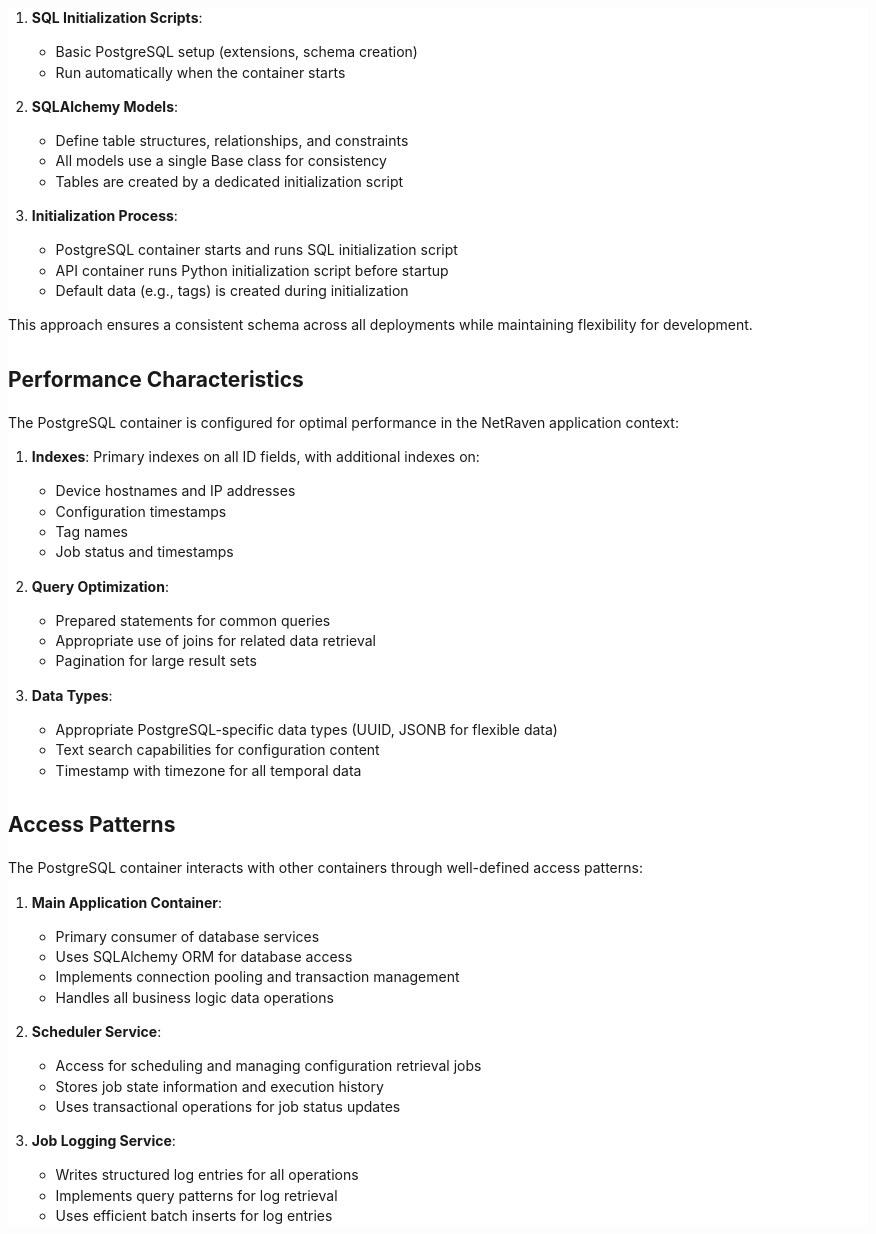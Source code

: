 1. **SQL Initialization Scripts**:
   - Basic PostgreSQL setup (extensions, schema creation)
   - Run automatically when the container starts

2. **SQLAlchemy Models**:
   - Define table structures, relationships, and constraints
   - All models use a single Base class for consistency
   - Tables are created by a dedicated initialization script

3. **Initialization Process**:
   - PostgreSQL container starts and runs SQL initialization script
   - API container runs Python initialization script before startup
   - Default data (e.g., tags) is created during initialization

This approach ensures a consistent schema across all deployments while maintaining flexibility for development.

## Performance Characteristics

The PostgreSQL container is configured for optimal performance in the NetRaven application context:

1. **Indexes**: Primary indexes on all ID fields, with additional indexes on:
   - Device hostnames and IP addresses
   - Configuration timestamps
   - Tag names
   - Job status and timestamps

2. **Query Optimization**:
   - Prepared statements for common queries
   - Appropriate use of joins for related data retrieval
   - Pagination for large result sets

3. **Data Types**:
   - Appropriate PostgreSQL-specific data types (UUID, JSONB for flexible data)
   - Text search capabilities for configuration content
   - Timestamp with timezone for all temporal data

## Access Patterns

The PostgreSQL container interacts with other containers through well-defined access patterns:

1. **Main Application Container**:
   - Primary consumer of database services
   - Uses SQLAlchemy ORM for database access
   - Implements connection pooling and transaction management
   - Handles all business logic data operations

2. **Scheduler Service**:
   - Access for scheduling and managing configuration retrieval jobs
   - Stores job state information and execution history
   - Uses transactional operations for job status updates

3. **Job Logging Service**:
   - Writes structured log entries for all operations
   - Implements query patterns for log retrieval
   - Uses efficient batch inserts for log entries
